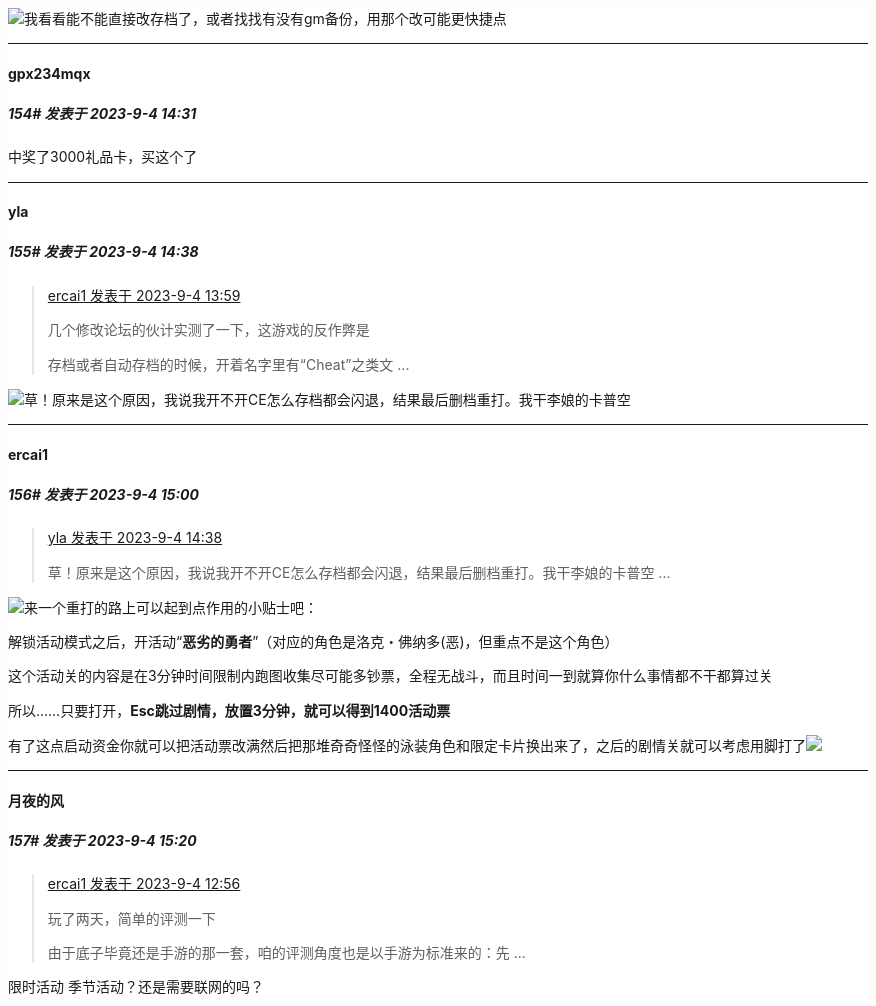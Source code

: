 <img src="https://static.saraba1st.com/image/smiley/face2017/067.png" referrerpolicy="no-referrer">我看看能不能直接改存档了，或者找找有没有gm备份，用那个改可能更快捷点


*****

####  gpx234mqx  
##### 154#       发表于 2023-9-4 14:31

中奖了3000礼品卡，买这个了


*****

####  yla  
##### 155#       发表于 2023-9-4 14:38

<blockquote><a href="httphttps://bbs.saraba1st.com/2b/forum.php?mod=redirect&amp;goto=findpost&amp;pid=62288013&amp;ptid=2149169" target="_blank">ercai1 发表于 2023-9-4 13:59</a>

几个修改论坛的伙计实测了一下，这游戏的反作弊是

存档或者自动存档的时候，开着名字里有“Cheat”之类文 ...</blockquote>
<img src="https://static.saraba1st.com/image/smiley/face2017/254.png" referrerpolicy="no-referrer">草！原来是这个原因，我说我开不开CE怎么存档都会闪退，结果最后删档重打。我干李娘的卡普空


*****

####  ercai1  
##### 156#       发表于 2023-9-4 15:00

<blockquote><a href="httphttps://bbs.saraba1st.com/2b/forum.php?mod=redirect&amp;goto=findpost&amp;pid=62288480&amp;ptid=2149169" target="_blank">yla 发表于 2023-9-4 14:38</a>

草！原来是这个原因，我说我开不开CE怎么存档都会闪退，结果最后删档重打。我干李娘的卡普空 ...</blockquote>
<img src="https://static.saraba1st.com/image/smiley/face2017/067.png" referrerpolicy="no-referrer">来一个重打的路上可以起到点作用的小贴士吧：

解锁活动模式之后，开活动“<strong>恶劣的勇者</strong>”（对应的角色是洛克・佛纳多(恶)，但重点不是这个角色）

这个活动关的内容是在3分钟时间限制内跑图收集尽可能多钞票，全程无战斗，而且时间一到就算你什么事情都不干都算过关

所以……只要打开，<strong>Esc跳过剧情，放置3分钟，就可以得到1400活动票</strong>

有了这点启动资金你就可以把活动票改满然后把那堆奇奇怪怪的泳装角色和限定卡片换出来了，之后的剧情关就可以考虑用脚打了<img src="https://static.saraba1st.com/image/smiley/face2017/057.png" referrerpolicy="no-referrer">


*****

####  月夜的风  
##### 157#       发表于 2023-9-4 15:20

<blockquote><a href="httphttps://bbs.saraba1st.com/2b/forum.php?mod=redirect&amp;goto=findpost&amp;pid=62287367&amp;ptid=2149169" target="_blank">ercai1 发表于 2023-9-4 12:56</a>

玩了两天，简单的评测一下

由于底子毕竟还是手游的那一套，咱的评测角度也是以手游为标准来的：先 ...</blockquote>
限时活动 季节活动？还是需要联网的吗？
